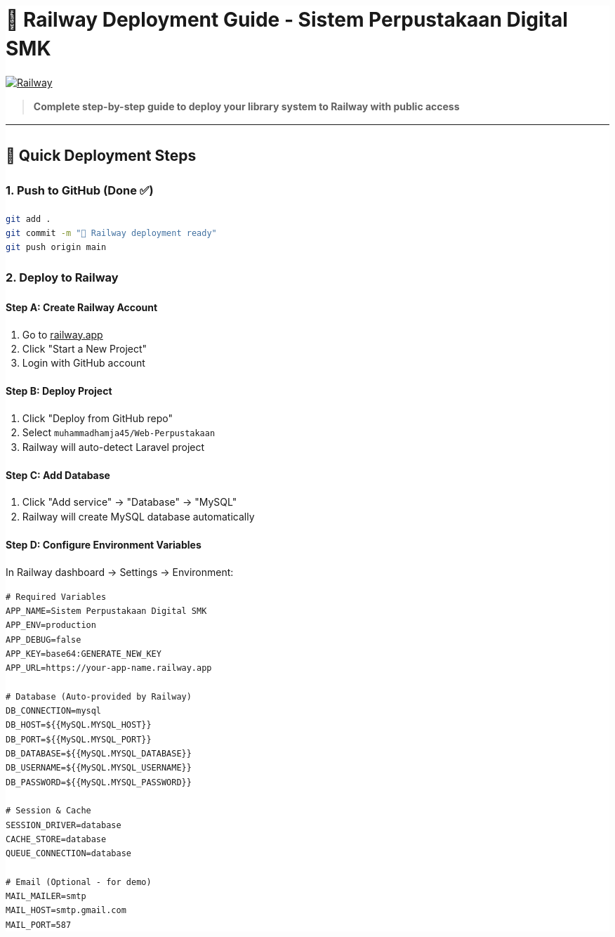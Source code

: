 # 🚀 Railway Deployment Guide - Sistem Perpustakaan Digital SMK

[![Railway](https://img.shields.io/badge/Deploy%20on-Railway-0B0D0E?style=for-the-badge&logo=railway&logoColor=white)](https://railway.app)

> **Complete step-by-step guide to deploy your library system to Railway with public access**

---

## 🎯 **Quick Deployment Steps**

### **1. Push to GitHub (Done ✅)**
```bash
git add .
git commit -m "🚀 Railway deployment ready"
git push origin main
```

### **2. Deploy to Railway**

#### **Step A: Create Railway Account**
1. Go to [railway.app](https://railway.app)
2. Click "Start a New Project"
3. Login with GitHub account

#### **Step B: Deploy Project**
1. Click "Deploy from GitHub repo"
2. Select `muhammadhamja45/Web-Perpustakaan`
3. Railway will auto-detect Laravel project

#### **Step C: Add Database**
1. Click "Add service" → "Database" → "MySQL"
2. Railway will create MySQL database automatically

#### **Step D: Configure Environment Variables**
In Railway dashboard → Settings → Environment:

```env
# Required Variables
APP_NAME=Sistem Perpustakaan Digital SMK
APP_ENV=production
APP_DEBUG=false
APP_KEY=base64:GENERATE_NEW_KEY
APP_URL=https://your-app-name.railway.app

# Database (Auto-provided by Railway)
DB_CONNECTION=mysql
DB_HOST=${{MySQL.MYSQL_HOST}}
DB_PORT=${{MySQL.MYSQL_PORT}}
DB_DATABASE=${{MySQL.MYSQL_DATABASE}}
DB_USERNAME=${{MySQL.MYSQL_USERNAME}}
DB_PASSWORD=${{MySQL.MYSQL_PASSWORD}}

# Session & Cache
SESSION_DRIVER=database
CACHE_STORE=database
QUEUE_CONNECTION=database

# Email (Optional - for demo)
MAIL_MAILER=smtp
MAIL_HOST=smtp.gmail.com
MAIL_PORT=587
```